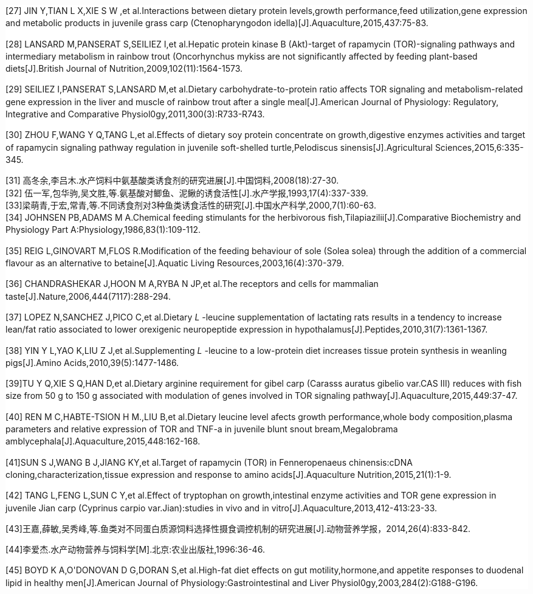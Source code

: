 [27] JIN Y,TIAN L X,XIE S W ,et al.Interactions between dietary protein levels,growth performance,feed utilization,gene expression and metabolic products in juvenile grass carp (Ctenopharyngodon idella)[J].Aquaculture,2015,437:75-83.

[28] LANSARD M,PANSERAT S,SEILIEZ I,et al.Hepatic protein kinase B (Akt)-target of rapamycin (TOR)-signaling pathways and intermediary metabolism in rainbow trout (Oncorhynchus mykiss are not significantly affected by feeding plant-based diets[J].British Journal of Nutrition,2009,102(11):1564-1573.

[29] SEILIEZ I,PANSERAT S,LANSARD M,et al.Dietary carbohydrate-to-protein ratio affects TOR signaling and metabolism-related gene expression in the liver and muscle of rainbow trout after a single meal[J].American Journal of Physiology: Regulatory, Integrative and Comparative Physiol0gy,2011,300(3):R733-R743.

[30] ZHOU F,WANG Y Q,TANG L,et al.Effects of dietary soy protein concentrate on growth,digestive enzymes activities and target of rapamycin signaling pathway regulation in juvenile soft-shelled turtle,Pelodiscus sinensis[J].Agricultural Sciences,2O15,6:335-345.

[31] 高冬余,李吕木.水产饲料中氨基酸类诱食剂的研究进展[J].中国饲料,2008(18):27-30.  
[32] 伍一军,包华驹,吴文胜,等.氨基酸对鲫鱼、泥鳅的诱食活性[J].水产学报,1993,17(4):337-339.  
[33]梁萌青,于宏,常青,等.不同诱食剂对3种鱼类诱食活性的研究[J].中国水产科学,2000,7(1):60-63.  
[34] JOHNSEN PB,ADAMS M A.Chemical feeding stimulants for the herbivorous fish,Tilapiazilii[J].Comparative Biochemistry and Physiology Part A:Physiology,1986,83(1):109-112.

[35] REIG L,GINOVART M,FLOS R.Modification of the feeding behaviour of sole (Solea solea) through the addition of a commercial flavour as an alternative to betaine[J].Aquatic Living Resources,2003,16(4):370-379.

[36] CHANDRASHEKAR J,HOON M A,RYBA N JP,et al.The receptors and cells for mammalian taste[J].Nature,2006,444(7117):288-294.

[37] LOPEZ N,SANCHEZ J,PICO C,et al.Dietary $L$ -leucine supplementation of lactating rats results in a tendency to increase lean/fat ratio associated to lower orexigenic neuropeptide expression in hypothalamus[J].Peptides,2010,31(7):1361-1367.

[38] YIN Y L,YAO K,LIU Z J,et al.Supplementing $L$ -leucine to a low-protein diet increases tissue protein synthesis in weanling pigs[J].Amino Acids,2010,39(5):1477-1486.

[39]TU Y Q,XIE S Q,HAN D,et al.Dietary arginine requirement for gibel carp (Carasss auratus gibelio var.CAS III) reduces with fish size from $5 0 \ \mathrm { g }$ to $1 5 0 \ \mathrm { g }$ associated with modulation of genes involved in TOR signaling pathway[J].Aquaculture,2015,449:37-47.

[40] REN M C,HABTE-TSION H M.,LIU B,et al.Dietary leucine level afects growth performance,whole body composition,plasma parameters and relative expression of TOR and TNF-a in juvenile blunt snout bream,Megalobrama amblycephala[J].Aquaculture,2015,448:162-168.

[41]SUN S J,WANG B J,JIANG KY,et al.Target of rapamycin (TOR) in Fenneropenaeus chinensis:cDNA cloning,characterization,tissue expression and response to amino acids[J].Aquaculture Nutrition,2015,21(1):1-9.

[42] TANG L,FENG L,SUN C Y,et al.Effect of tryptophan on growth,intestinal enzyme activities and TOR gene expression in juvenile Jian carp (Cyprinus carpio var.Jian):studies in vivo and in vitro[J].Aquaculture,2013,412-413:23-33.

[43]王嘉,薛敏,吴秀峰,等.鱼类对不同蛋白质源饲料选择性摄食调控机制的研究进展[J].动物营养学报，2014,26(4):833-842.

[44]李爱杰.水产动物营养与饲料学[M].北京:农业出版社,1996:36-46.

[45] BOYD K A,O'DONOVAN D G,DORAN S,et al.High-fat diet effects on gut motility,hormone,and appetite responses to duodenal lipid in healthy men[J].American Journal of Physiology:Gastrointestinal and Liver Physiol0gy,2003,284(2):G188-G196.
